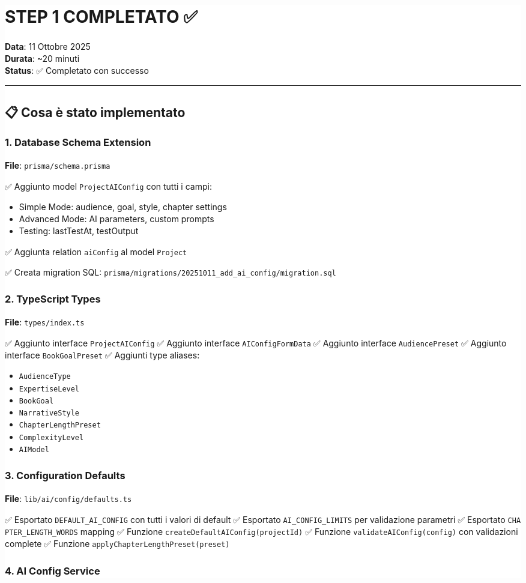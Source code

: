 # STEP 1 COMPLETATO ✅

**Data**: 11 Ottobre 2025  
**Durata**: ~20 minuti  
**Status**: ✅ Completato con successo

---

## 📋 Cosa è stato implementato

### 1. Database Schema Extension

**File**: `prisma/schema.prisma`

✅ Aggiunto model `ProjectAIConfig` con tutti i campi:
- Simple Mode: audience, goal, style, chapter settings
- Advanced Mode: AI parameters, custom prompts
- Testing: lastTestAt, testOutput

✅ Aggiunta relation `aiConfig` al model `Project`

✅ Creata migration SQL: `prisma/migrations/20251011_add_ai_config/migration.sql`

### 2. TypeScript Types

**File**: `types/index.ts`

✅ Aggiunto interface `ProjectAIConfig`
✅ Aggiunto interface `AIConfigFormData`
✅ Aggiunto interface `AudiencePreset`
✅ Aggiunto interface `BookGoalPreset`
✅ Aggiunti type aliases:
- `AudienceType`
- `ExpertiseLevel`
- `BookGoal`
- `NarrativeStyle`
- `ChapterLengthPreset`
- `ComplexityLevel`
- `AIModel`

### 3. Configuration Defaults

**File**: `lib/ai/config/defaults.ts`

✅ Esportato `DEFAULT_AI_CONFIG` con tutti i valori di default
✅ Esportato `AI_CONFIG_LIMITS` per validazione parametri
✅ Esportato `CHAPTER_LENGTH_WORDS` mapping
✅ Funzione `createDefaultAIConfig(projectId)` 
✅ Funzione `validateAIConfig(config)` con validazioni complete
✅ Funzione `applyChapterLengthPreset(preset)`

### 4. AI Config Service

